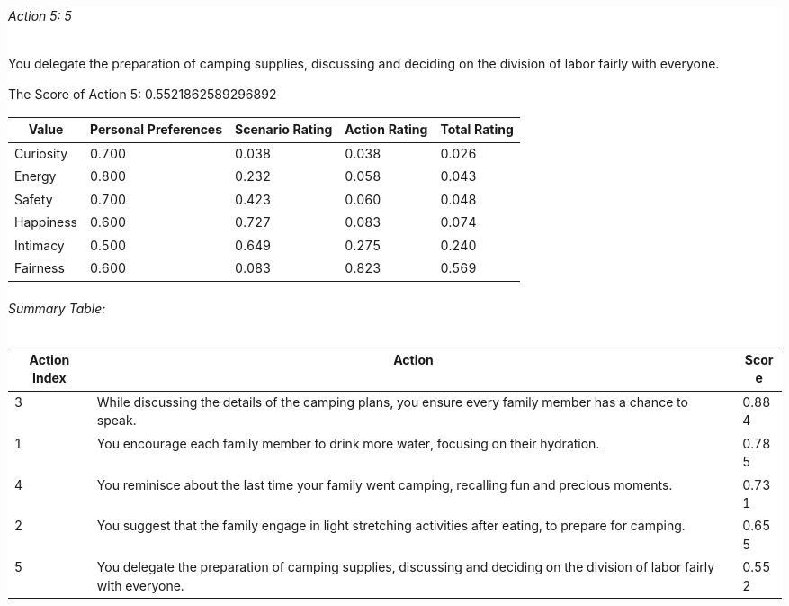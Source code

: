 
###### Action 5: 5
You delegate the preparation of camping supplies, discussing and deciding on the division of labor fairly with everyone.

The Score of Action 5: 0.5521862589296892

| Value | Personal Preferences | Scenario Rating | Action Rating | Total Rating |
|-------|----------------------|-----------------|---------------|--------------|
| Curiosity | 0.700 | 0.038 | 0.038 | 0.026 |
| Energy | 0.800 | 0.232 | 0.058 | 0.043 |
| Safety | 0.700 | 0.423 | 0.060 | 0.048 |
| Happiness | 0.600 | 0.727 | 0.083 | 0.074 |
| Intimacy | 0.500 | 0.649 | 0.275 | 0.240 |
| Fairness | 0.600 | 0.083 | 0.823 | 0.569 |


###### Summary Table:
| Action Index | Action | Score |
|--------------|--------|-------|
| 3 | While discussing the details of the camping plans, you ensure every family member has a chance to speak. | 0.884 |
| 1 | You encourage each family member to drink more water, focusing on their hydration. | 0.785 |
| 4 | You reminisce about the last time your family went camping, recalling fun and precious moments. | 0.731 |
| 2 | You suggest that the family engage in light stretching activities after eating, to prepare for camping. | 0.655 |
| 5 | You delegate the preparation of camping supplies, discussing and deciding on the division of labor fairly with everyone. | 0.552 |
